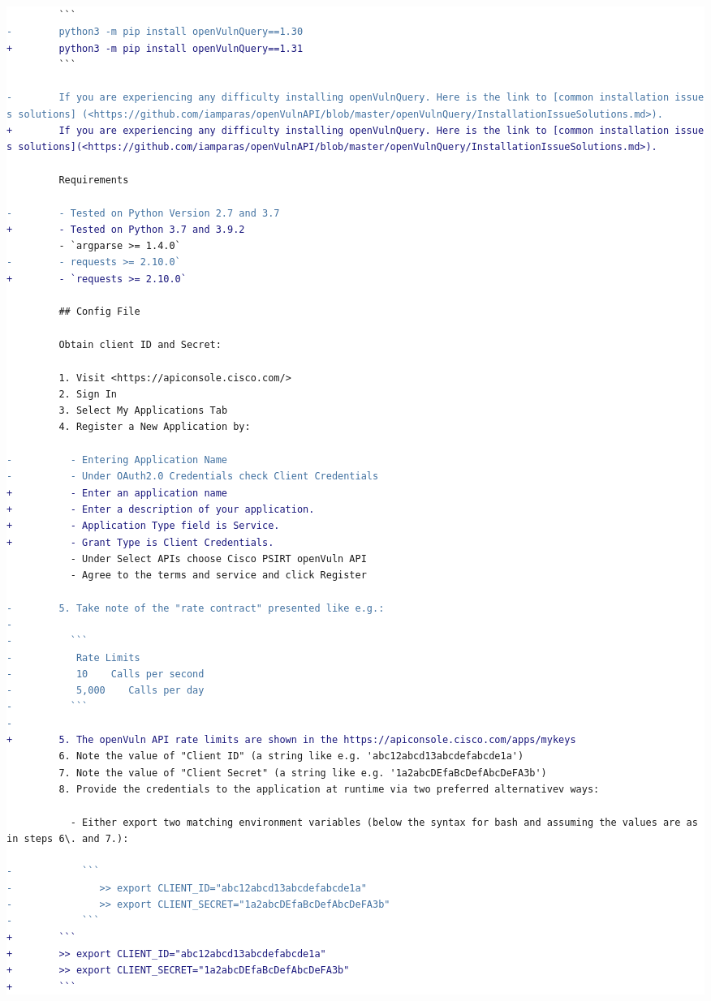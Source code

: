 ```diff
         ```
-        python3 -m pip install openVulnQuery==1.30
+        python3 -m pip install openVulnQuery==1.31
         ```
         
-        If you are experiencing any difficulty installing openVulnQuery. Here is the link to [common installation issues solutions] (<https://github.com/iamparas/openVulnAPI/blob/master/openVulnQuery/InstallationIssueSolutions.md>).
+        If you are experiencing any difficulty installing openVulnQuery. Here is the link to [common installation issues solutions](<https://github.com/iamparas/openVulnAPI/blob/master/openVulnQuery/InstallationIssueSolutions.md>).
         
         Requirements
         
-        - Tested on Python Version 2.7 and 3.7
+        - Tested on Python 3.7 and 3.9.2
         - `argparse >= 1.4.0`
-        - requests >= 2.10.0`
+        - `requests >= 2.10.0`
         
         ## Config File
         
         Obtain client ID and Secret:
         
         1. Visit <https://apiconsole.cisco.com/>
         2. Sign In
         3. Select My Applications Tab
         4. Register a New Application by:
         
-          - Entering Application Name
-          - Under OAuth2.0 Credentials check Client Credentials
+          - Enter an application name
+          - Enter a description of your application.
+          - Application Type field is Service.
+          - Grant Type is Client Credentials.
           - Under Select APIs choose Cisco PSIRT openVuln API
           - Agree to the terms and service and click Register
         
-        5. Take note of the "rate contract" presented like e.g.:
-        
-          ```
-           Rate Limits
-           10    Calls per second
-           5,000    Calls per day
-          ```
-        
+        5. The openVuln API rate limits are shown in the https://apiconsole.cisco.com/apps/mykeys
         6. Note the value of "Client ID" (a string like e.g. 'abc12abcd13abcdefabcde1a')
         7. Note the value of "Client Secret" (a string like e.g. '1a2abcDEfaBcDefAbcDeFA3b')
         8. Provide the credentials to the application at runtime via two preferred alternativev ways:
         
           - Either export two matching environment variables (below the syntax for bash and assuming the values are as in steps 6\. and 7.):
         
-            ```
-               >> export CLIENT_ID="abc12abcd13abcdefabcde1a"
-               >> export CLIENT_SECRET="1a2abcDEfaBcDefAbcDeFA3b"
-            ```
+        ```
+        >> export CLIENT_ID="abc12abcd13abcdefabcde1a"
+        >> export CLIENT_SECRET="1a2abcDEfaBcDefAbcDeFA3b"
+        ```
```